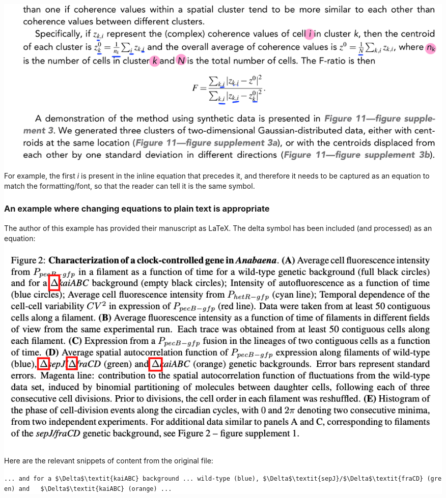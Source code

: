 ![The pink highlighted text should be captured as equations instead](../../.gitbook/assets/image%20%285%29.png)

For example, the first _i_ is present in the inline equation that precedes it, and therefore it needs to be captured as an equation to match the formatting/font, so that the reader can tell it is the same symbol.

### An example where changing equations to plain text is appropriate

The author of this example has provided their manuscript as LaTeX. The delta symbol has been included \(and processed\) as an equation:

![Example taken from 64348](../../.gitbook/assets/screenshot-2021-03-25-at-12.23.39.png)

Here are the relevant snippets of content from the original file:

`... and for a $\Delta$\textit{kaiABC} background ... wild-type (blue), $\Delta$\textit{sepJ}/$\Delta$\textit{fraCD} (green) and   $\Delta$\textit{kaiABC} (orange) ...`
